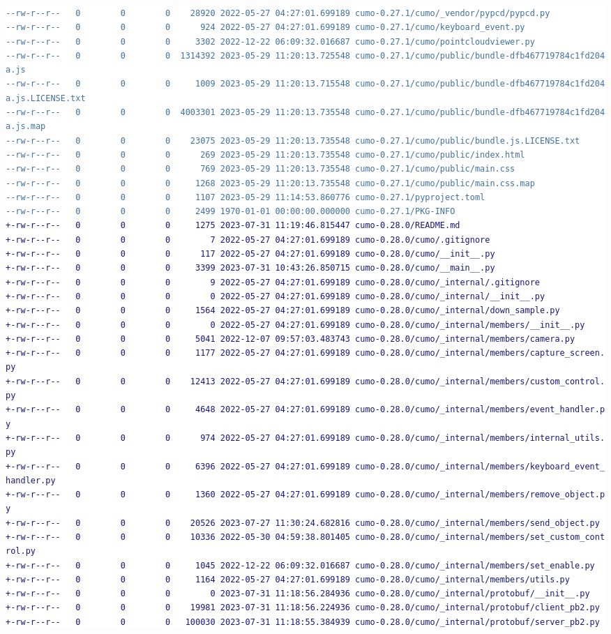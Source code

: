 ```diff
--rw-r--r--   0        0        0    28920 2022-05-27 04:27:01.699189 cumo-0.27.1/cumo/_vendor/pypcd/pypcd.py
--rw-r--r--   0        0        0      924 2022-05-27 04:27:01.699189 cumo-0.27.1/cumo/keyboard_event.py
--rw-r--r--   0        0        0     3302 2022-12-22 06:09:32.016687 cumo-0.27.1/cumo/pointcloudviewer.py
--rw-r--r--   0        0        0  1314392 2023-05-29 11:20:13.725548 cumo-0.27.1/cumo/public/bundle-dfb467719784c1fd204a.js
--rw-r--r--   0        0        0     1009 2023-05-29 11:20:13.715548 cumo-0.27.1/cumo/public/bundle-dfb467719784c1fd204a.js.LICENSE.txt
--rw-r--r--   0        0        0  4003301 2023-05-29 11:20:13.735548 cumo-0.27.1/cumo/public/bundle-dfb467719784c1fd204a.js.map
--rw-r--r--   0        0        0    23075 2023-05-29 11:20:13.735548 cumo-0.27.1/cumo/public/bundle.js.LICENSE.txt
--rw-r--r--   0        0        0      269 2023-05-29 11:20:13.735548 cumo-0.27.1/cumo/public/index.html
--rw-r--r--   0        0        0      769 2023-05-29 11:20:13.735548 cumo-0.27.1/cumo/public/main.css
--rw-r--r--   0        0        0     1268 2023-05-29 11:20:13.735548 cumo-0.27.1/cumo/public/main.css.map
--rw-r--r--   0        0        0     1107 2023-05-29 11:14:53.860776 cumo-0.27.1/pyproject.toml
--rw-r--r--   0        0        0     2499 1970-01-01 00:00:00.000000 cumo-0.27.1/PKG-INFO
+-rw-r--r--   0        0        0     1275 2023-07-31 11:19:46.815447 cumo-0.28.0/README.md
+-rw-r--r--   0        0        0        7 2022-05-27 04:27:01.699189 cumo-0.28.0/cumo/.gitignore
+-rw-r--r--   0        0        0      117 2022-05-27 04:27:01.699189 cumo-0.28.0/cumo/__init__.py
+-rw-r--r--   0        0        0     3399 2023-07-31 10:43:26.850715 cumo-0.28.0/cumo/__main__.py
+-rw-r--r--   0        0        0        9 2022-05-27 04:27:01.699189 cumo-0.28.0/cumo/_internal/.gitignore
+-rw-r--r--   0        0        0        0 2022-05-27 04:27:01.699189 cumo-0.28.0/cumo/_internal/__init__.py
+-rw-r--r--   0        0        0     1564 2022-05-27 04:27:01.699189 cumo-0.28.0/cumo/_internal/down_sample.py
+-rw-r--r--   0        0        0        0 2022-05-27 04:27:01.699189 cumo-0.28.0/cumo/_internal/members/__init__.py
+-rw-r--r--   0        0        0     5041 2022-12-07 09:57:03.483743 cumo-0.28.0/cumo/_internal/members/camera.py
+-rw-r--r--   0        0        0     1177 2022-05-27 04:27:01.699189 cumo-0.28.0/cumo/_internal/members/capture_screen.py
+-rw-r--r--   0        0        0    12413 2022-05-27 04:27:01.699189 cumo-0.28.0/cumo/_internal/members/custom_control.py
+-rw-r--r--   0        0        0     4648 2022-05-27 04:27:01.699189 cumo-0.28.0/cumo/_internal/members/event_handler.py
+-rw-r--r--   0        0        0      974 2022-05-27 04:27:01.699189 cumo-0.28.0/cumo/_internal/members/internal_utils.py
+-rw-r--r--   0        0        0     6396 2022-05-27 04:27:01.699189 cumo-0.28.0/cumo/_internal/members/keyboard_event_handler.py
+-rw-r--r--   0        0        0     1360 2022-05-27 04:27:01.699189 cumo-0.28.0/cumo/_internal/members/remove_object.py
+-rw-r--r--   0        0        0    20526 2023-07-27 11:30:24.682816 cumo-0.28.0/cumo/_internal/members/send_object.py
+-rw-r--r--   0        0        0    10336 2022-05-30 04:59:38.801405 cumo-0.28.0/cumo/_internal/members/set_custom_control.py
+-rw-r--r--   0        0        0     1045 2022-12-22 06:09:32.016687 cumo-0.28.0/cumo/_internal/members/set_enable.py
+-rw-r--r--   0        0        0     1164 2022-05-27 04:27:01.699189 cumo-0.28.0/cumo/_internal/members/utils.py
+-rw-r--r--   0        0        0        0 2023-07-31 11:18:56.284936 cumo-0.28.0/cumo/_internal/protobuf/__init__.py
+-rw-r--r--   0        0        0    19981 2023-07-31 11:18:56.224936 cumo-0.28.0/cumo/_internal/protobuf/client_pb2.py
+-rw-r--r--   0        0        0   100030 2023-07-31 11:18:55.384939 cumo-0.28.0/cumo/_internal/protobuf/server_pb2.py
```